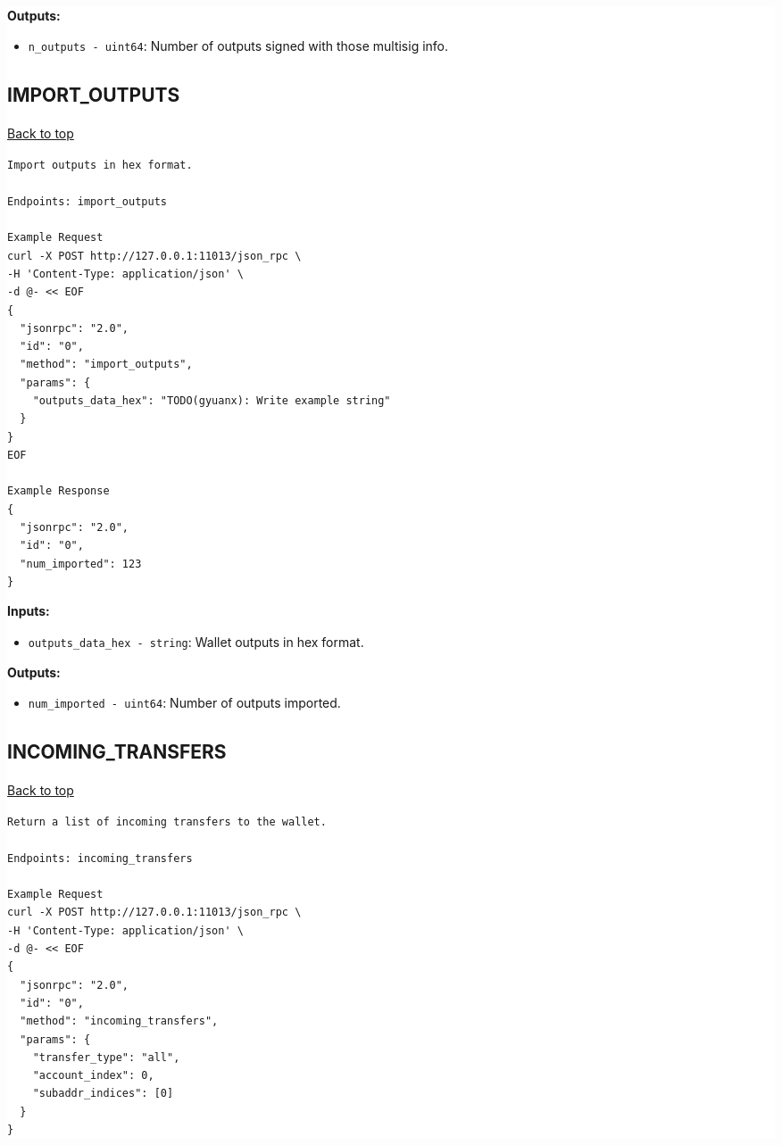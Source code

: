 **Outputs:**

 * `n_outputs - uint64`: Number of outputs signed with those multisig info.


## IMPORT_OUTPUTS
[Back to top](#json)

```
Import outputs in hex format.

Endpoints: import_outputs

Example Request
curl -X POST http://127.0.0.1:11013/json_rpc \
-H 'Content-Type: application/json' \
-d @- << EOF
{
  "jsonrpc": "2.0",
  "id": "0",
  "method": "import_outputs",
  "params": {
    "outputs_data_hex": "TODO(gyuanx): Write example string"
  }
}
EOF

Example Response
{
  "jsonrpc": "2.0",
  "id": "0",
  "num_imported": 123
}

```
**Inputs:**

 * `outputs_data_hex - string`: Wallet outputs in hex format.

**Outputs:**

 * `num_imported - uint64`: Number of outputs imported.


## INCOMING_TRANSFERS
[Back to top](#json)

```
Return a list of incoming transfers to the wallet.

Endpoints: incoming_transfers

Example Request
curl -X POST http://127.0.0.1:11013/json_rpc \
-H 'Content-Type: application/json' \
-d @- << EOF
{
  "jsonrpc": "2.0",
  "id": "0",
  "method": "incoming_transfers",
  "params": {
    "transfer_type": "all",
    "account_index": 0,
    "subaddr_indices": [0]
  }
}
```